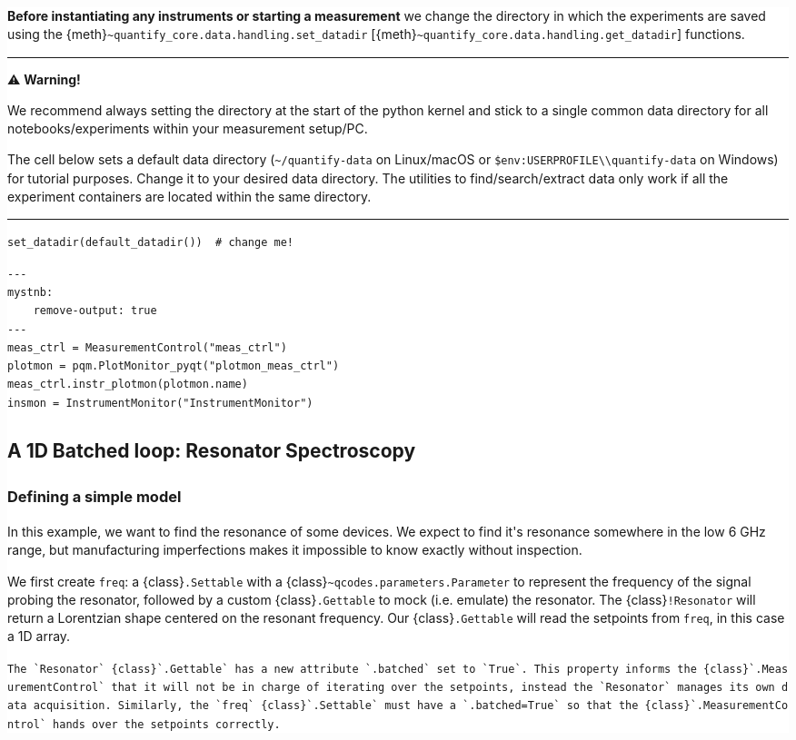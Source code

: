 **Before instantiating any instruments or starting a measurement** we change the
directory in which the experiments are saved using the
{meth}`~quantify_core.data.handling.set_datadir`
\[{meth}`~quantify_core.data.handling.get_datadir`\] functions.

----------------------------------------------------------------------------------------

⚠️ **Warning!**

We recommend always setting the directory at the start of the python kernel and stick
to a single common data directory for all notebooks/experiments within your
measurement setup/PC.

The cell below sets a default data directory (`~/quantify-data` on Linux/macOS or
`$env:USERPROFILE\\quantify-data` on Windows) for tutorial purposes. Change it to your
desired data directory. The utilities to find/search/extract data only work if
all the experiment containers are located within the same directory.

----------------------------------------------------------------------------------------

```{code-cell} ipython3
set_datadir(default_datadir())  # change me!
```

```{code-cell} ipython3
---
mystnb:
    remove-output: true
---
meas_ctrl = MeasurementControl("meas_ctrl")
plotmon = pqm.PlotMonitor_pyqt("plotmon_meas_ctrl")
meas_ctrl.instr_plotmon(plotmon.name)
insmon = InstrumentMonitor("InstrumentMonitor")
```

## A 1D Batched loop: Resonator Spectroscopy

### Defining a simple model

In this example, we want to find the resonance of some devices. We expect to find it's resonance somewhere in the low 6 GHz range, but manufacturing imperfections makes it impossible to know exactly without inspection.

We first create `freq`: a {class}`.Settable` with a {class}`~qcodes.parameters.Parameter` to represent the frequency of the signal probing the resonator, followed by a custom {class}`.Gettable` to mock (i.e. emulate) the resonator.
The {class}`!Resonator` will return a Lorentzian shape centered on the resonant frequency. Our {class}`.Gettable` will read the setpoints from `freq`, in this case a 1D array.

```{note}
The `Resonator` {class}`.Gettable` has a new attribute `.batched` set to `True`. This property informs the {class}`.MeasurementControl` that it will not be in charge of iterating over the setpoints, instead the `Resonator` manages its own data acquisition. Similarly, the `freq` {class}`.Settable` must have a `.batched=True` so that the {class}`.MeasurementControl` hands over the setpoints correctly.
```
